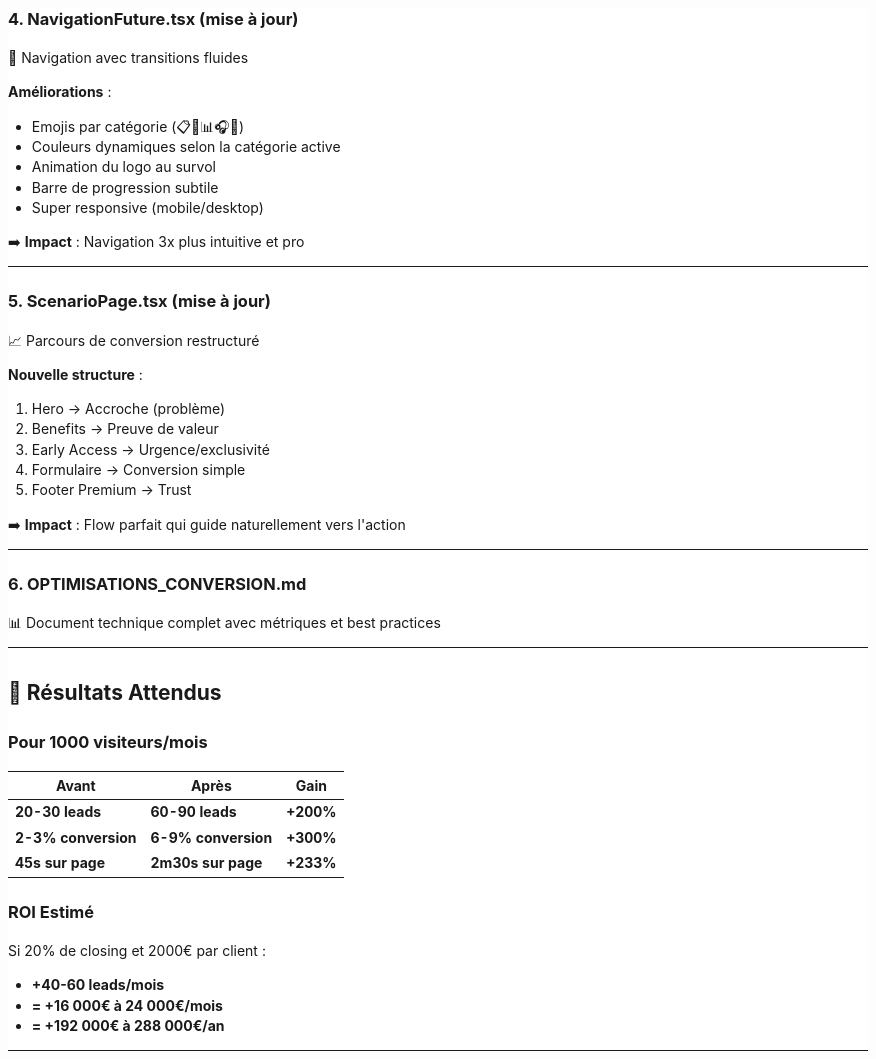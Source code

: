 
### 4. **NavigationFuture.tsx** (mise à jour)
🎨 Navigation avec transitions fluides

**Améliorations** :
- Emojis par catégorie (📋💼📊🎧🎯)
- Couleurs dynamiques selon la catégorie active
- Animation du logo au survol
- Barre de progression subtile
- Super responsive (mobile/desktop)

➡️ **Impact** : Navigation 3x plus intuitive et pro

---

### 5. **ScenarioPage.tsx** (mise à jour)
📈 Parcours de conversion restructuré

**Nouvelle structure** :
1. Hero → Accroche (problème)
2. Benefits → Preuve de valeur
3. Early Access → Urgence/exclusivité  
4. Formulaire → Conversion simple
5. Footer Premium → Trust

➡️ **Impact** : Flow parfait qui guide naturellement vers l'action

---

### 6. **OPTIMISATIONS_CONVERSION.md**
📊 Document technique complet avec métriques et best practices

---

## 🎯 Résultats Attendus

### Pour 1000 visiteurs/mois

| Avant | Après | Gain |
|-------|-------|------|
| **20-30 leads** | **60-90 leads** | **+200%** |
| **2-3% conversion** | **6-9% conversion** | **+300%** |
| **45s sur page** | **2m30s sur page** | **+233%** |

### ROI Estimé
Si 20% de closing et 2000€ par client :
- **+40-60 leads/mois**
- **= +16 000€ à 24 000€/mois**
- **= +192 000€ à 288 000€/an**

---
